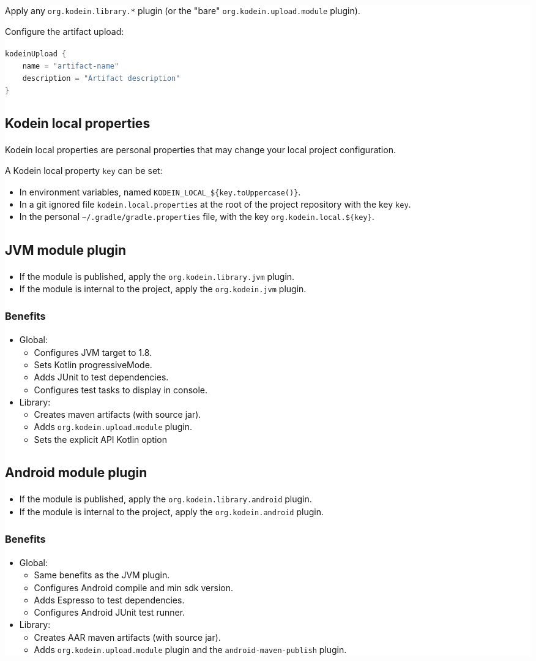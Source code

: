Apply any `org.kodein.library.*` plugin (or the "bare" `org.kodein.upload.module` plugin).

Configure the artifact upload:

```kotlin
kodeinUpload {
    name = "artifact-name"
    description = "Artifact description"
}
```

## Kodein local properties

Kodein local properties are personal properties that may change your local project configuration.

A Kodein local property `key` can be set:

* In environment variables, named `KODEIN_LOCAL_${key.toUppercase()}`.
* In a git ignored file `kodein.local.properties` at the root of the project repository with the key `key`.
* In the personal `~/.gradle/gradle.properties` file, with the key `org.kodein.local.${key}`.


## JVM module plugin

* If the module is published, apply the `org.kodein.library.jvm` plugin.
* If the module is internal to the project, apply the `org.kodein.jvm` plugin.

### Benefits

* Global:
  * Configures JVM target to 1.8.
  * Sets Kotlin progressiveMode.
  * Adds JUnit to test dependencies.
  * Configures test tasks to display in console.
* Library:
  * Creates maven artifacts (with source jar).
  * Adds `org.kodein.upload.module` plugin.
  * Sets the explicit API Kotlin option
  

## Android module plugin

* If the module is published, apply the `org.kodein.library.android` plugin.
* If the module is internal to the project, apply the `org.kodein.android` plugin.

### Benefits

* Global:
  * Same benefits as the JVM plugin.
  * Configures Android compile and min sdk version.
  * Adds Espresso to test dependencies.
  * Configures Android JUnit test runner.
* Library:
  * Creates AAR maven artifacts (with source jar).
  * Adds `org.kodein.upload.module` plugin and the `android-maven-publish` plugin.
